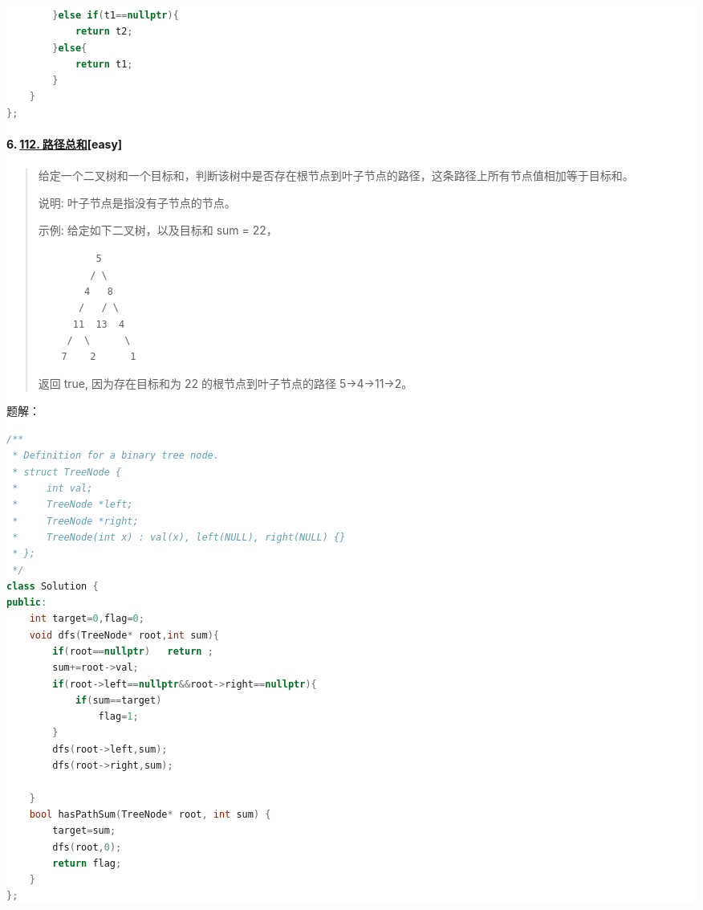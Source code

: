 ```c++
        }else if(t1==nullptr){
            return t2;
        }else{
            return t1;
        }
    }
};
```

#### 6. [112. 路径总和](https://leetcode-cn.com/problems/path-sum/)[easy]

> 给定一个二叉树和一个目标和，判断该树中是否存在根节点到叶子节点的路径，这条路径上所有节点值相加等于目标和。
>
> 说明: 叶子节点是指没有子节点的节点。
>
> 示例: 
> 给定如下二叉树，以及目标和 sum = 22，
>
>               5
>              / \
>             4   8
>            /   / \
>           11  13  4
>          /  \      \
>         7    2      1
> 返回 true, 因为存在目标和为 22 的根节点到叶子节点的路径 5->4->11->2。

题解：

```C++
/**
 * Definition for a binary tree node.
 * struct TreeNode {
 *     int val;
 *     TreeNode *left;
 *     TreeNode *right;
 *     TreeNode(int x) : val(x), left(NULL), right(NULL) {}
 * };
 */
class Solution {
public:
    int target=0,flag=0;
    void dfs(TreeNode* root,int sum){
        if(root==nullptr)   return ;
        sum+=root->val;
        if(root->left==nullptr&&root->right==nullptr){
            if(sum==target)
                flag=1;
        }
        dfs(root->left,sum);
        dfs(root->right,sum);

    }
    bool hasPathSum(TreeNode* root, int sum) {
        target=sum;
        dfs(root,0);
        return flag;
    }
};
```
